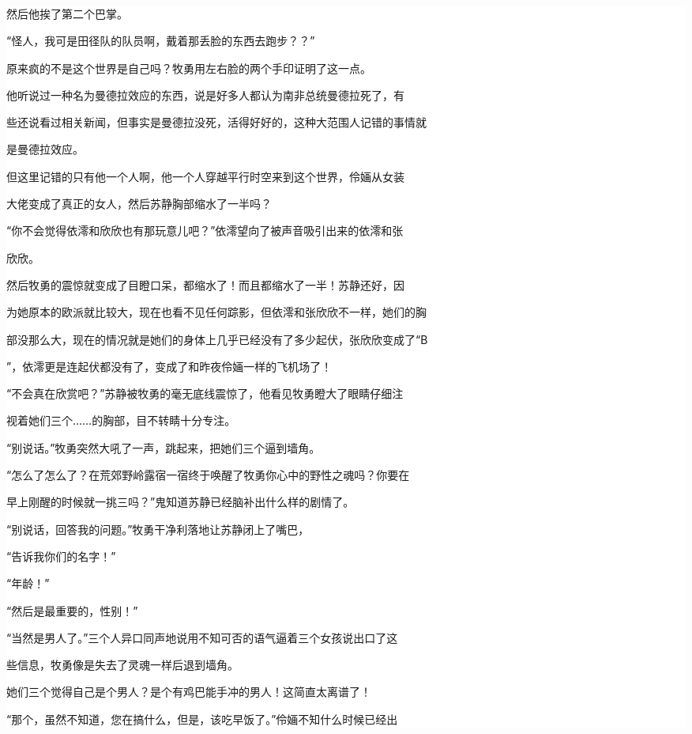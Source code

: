

然后他挨了第二个巴掌。

“怪人，我可是田径队的队员啊，戴着那丢脸的东西去跑步？？”

原来疯的不是这个世界是自己吗？牧勇用左右脸的两个手印证明了这一点。



他听说过一种名为曼德拉效应的东西，说是好多人都认为南非总统曼德拉死了，有

些还说看过相关新闻，但事实是曼德拉没死，活得好好的，这种大范围人记错的事情就

是曼德拉效应。



但这里记错的只有他一个人啊，他一个人穿越平行时空来到这个世界，伶婳从女装

大佬变成了真正的女人，然后苏静胸部缩水了一半吗？



“你不会觉得依澪和欣欣也有那玩意儿吧？”依澪望向了被声音吸引出来的依澪和张

欣欣。



然后牧勇的震惊就变成了目瞪口呆，都缩水了！而且都缩水了一半！苏静还好，因

为她原本的欧派就比较大，现在也看不见任何踪影，但依澪和张欣欣不一样，她们的胸

部没那么大，现在的情况就是她们的身体上几乎已经没有了多少起伏，张欣欣变成了“B

”，依澪更是连起伏都没有了，变成了和昨夜伶婳一样的飞机场了！

“不会真在欣赏吧？”苏静被牧勇的毫无底线震惊了，他看见牧勇瞪大了眼睛仔细注

视着她们三个……的胸部，目不转睛十分专注。

“别说话。”牧勇突然大吼了一声，跳起来，把她们三个逼到墙角。



“怎么了怎么了？在荒郊野岭露宿一宿终于唤醒了牧勇你心中的野性之魂吗？你要在

早上刚醒的时候就一挑三吗？”鬼知道苏静已经脑补出什么样的剧情了。

“别说话，回答我的问题。”牧勇干净利落地让苏静闭上了嘴巴，



“告诉我你们的名字！”

“年龄！”

“然后是最重要的，性别！”

“当然是男人了。”三个人异口同声地说用不知可否的语气逼着三个女孩说出口了这

些信息，牧勇像是失去了灵魂一样后退到墙角。



她们三个觉得自己是个男人？是个有鸡巴能手冲的男人！这简直太离谱了！



“那个，虽然不知道，您在搞什么，但是，该吃早饭了。”伶婳不知什么时候已经出

